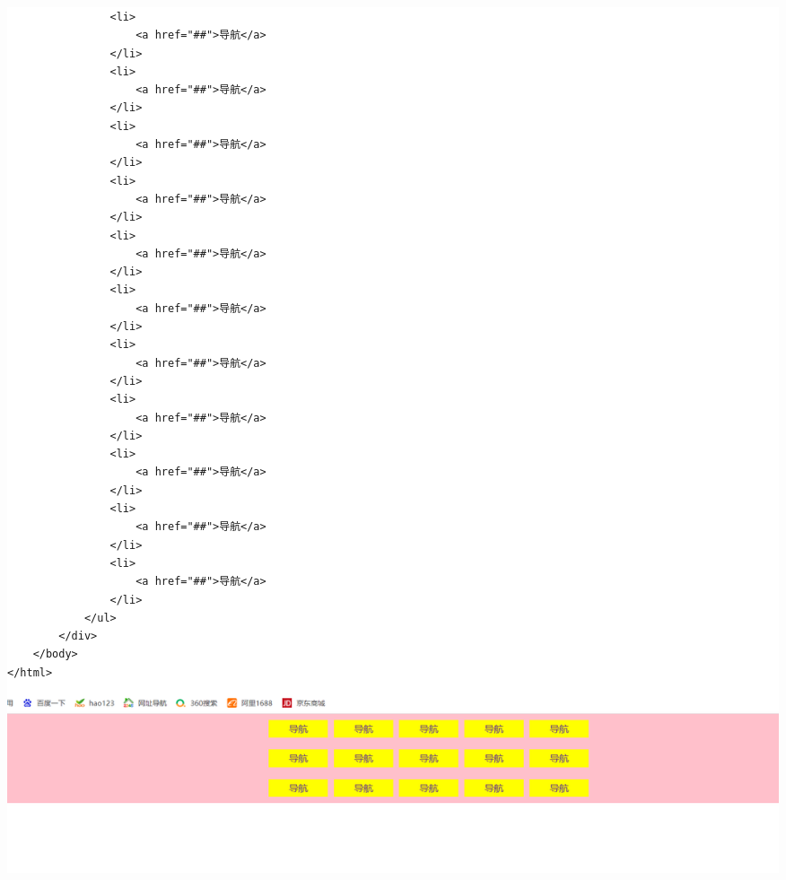 ```
				<li>
					<a href="##">导航</a>
				</li>
				<li>
					<a href="##">导航</a>
				</li>
				<li>
					<a href="##">导航</a>
				</li>
				<li>
					<a href="##">导航</a>
				</li>
				<li>
					<a href="##">导航</a>
				</li>
				<li>
					<a href="##">导航</a>
				</li>
				<li>
					<a href="##">导航</a>
				</li>
				<li>
					<a href="##">导航</a>
				</li>
				<li>
					<a href="##">导航</a>
				</li>
				<li>
					<a href="##">导航</a>
				</li>
				<li>
					<a href="##">导航</a>
				</li>
			</ul>
		</div>
	</body>
</html>
```

![image-20221029085844691](html和css.assets/image-20221029085844691.png)

